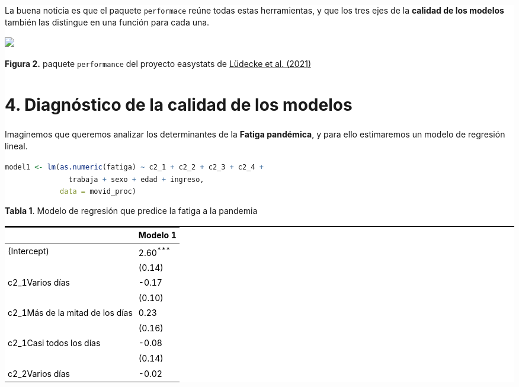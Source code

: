 La buena noticia es que el paquete `performace` reúne todas estas herramientas, y que los tres ejes de la **calidad de los modelos** también las distingue en una función para cada una.

![](https://github.com/easystats/performance/blob/master/paper/figure_workflow.png?raw=true)

**Figura 2.** paquete `performance` del proyecto easystats de [Lüdecke et al. (2021)](https://easystats.github.io/performance/)

# 4. Diagnóstico de la calidad de los modelos

Imaginemos que queremos analizar los determinantes de la **Fatiga pandémica**, y para ello estimaremos un modelo de regresión lineal.

```r
model1 <- lm(as.numeric(fatiga) ~ c2_1 + c2_2 + c2_3 + c2_4 +
               trabaja + sexo + edad + ingreso,
             data = movid_proc)
```

**Tabla 1**. Modelo de regresión que predice la fatiga a la pandemia
<table class="texreg" style="margin: 10px auto;border-collapse: collapse;border-spacing: 0px;caption-side: bottom;color: #000000;border-top: 2px solid #000000;">
<thead>
<tr>
<th style="padding-left: 5px;padding-right: 5px;">&nbsp;</th>
<th style="padding-left: 5px;padding-right: 5px;">Modelo 1</th>
</tr>
</thead>
<tbody>
<tr style="border-top: 1px solid #000000;">
<td style="padding-left: 5px;padding-right: 5px;">(Intercept)</td>
<td style="padding-left: 5px;padding-right: 5px;">2.60<sup>&#42;&#42;&#42;</sup></td>
</tr>
<tr>
<td style="padding-left: 5px;padding-right: 5px;">&nbsp;</td>
<td style="padding-left: 5px;padding-right: 5px;">(0.14)</td>
</tr>
<tr>
<td style="padding-left: 5px;padding-right: 5px;">c2_1Varios días</td>
<td style="padding-left: 5px;padding-right: 5px;">-0.17</td>
</tr>
<tr>
<td style="padding-left: 5px;padding-right: 5px;">&nbsp;</td>
<td style="padding-left: 5px;padding-right: 5px;">(0.10)</td>
</tr>
<tr>
<td style="padding-left: 5px;padding-right: 5px;">c2_1Más de la mitad de los días</td>
<td style="padding-left: 5px;padding-right: 5px;">0.23</td>
</tr>
<tr>
<td style="padding-left: 5px;padding-right: 5px;">&nbsp;</td>
<td style="padding-left: 5px;padding-right: 5px;">(0.16)</td>
</tr>
<tr>
<td style="padding-left: 5px;padding-right: 5px;">c2_1Casi todos los días</td>
<td style="padding-left: 5px;padding-right: 5px;">-0.08</td>
</tr>
<tr>
<td style="padding-left: 5px;padding-right: 5px;">&nbsp;</td>
<td style="padding-left: 5px;padding-right: 5px;">(0.14)</td>
</tr>
<tr>
<td style="padding-left: 5px;padding-right: 5px;">c2_2Varios días</td>
<td style="padding-left: 5px;padding-right: 5px;">-0.02</td>